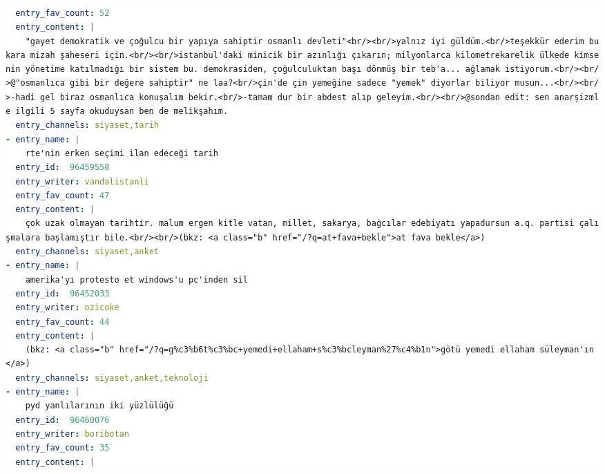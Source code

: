 ```yaml
  entry_fav_count: 52
  entry_content: |
    "gayet demokratik ve çoğulcu bir yapıya sahiptir osmanlı devleti"<br/><br/>yalnız iyi güldüm.<br/>teşekkür ederim bu kara mizah şaheseri için.<br/><br/>istanbul'daki minicik bir azınlığı çıkarın; milyonlarca kilometrekarelik ülkede kimsenin yönetime katılmadığı bir sistem bu. demokrasiden, çoğulculuktan başı dönmüş bir teb'a... ağlamak istiyorum.<br/><br/>@"osmanlıca gibi bir değere sahiptir" ne laa?<br/>çin'de çin yemeğine sadece "yemek" diyorlar biliyor musun...<br/><br/>-hadi gel biraz osmanlıca konuşalım bekir.<br/>-tamam dur bir abdest alıp geleyim.<br/><br/>@sondan edit: sen anarşizmle ilgili 5 sayfa okuduysan ben de melikşahım.
  entry_channels: siyaset,tarih
- entry_name: |
    rte'nin erken seçimi ilan edeceği tarih
  entry_id:  96459558
  entry_writer: vandalistanli
  entry_fav_count: 47
  entry_content: |
    çok uzak olmayan tarihtir. malum ergen kitle vatan, millet, sakarya, bağcılar edebiyatı yapadursun a.q. partisi çalışmalara başlamıştır bile.<br/><br/>(bkz: <a class="b" href="/?q=at+fava+bekle">at fava bekle</a>)
  entry_channels: siyaset,anket
- entry_name: |
    amerika'yı protesto et windows'u pc'inden sil
  entry_id:  96452033
  entry_writer: ozicoke
  entry_fav_count: 44
  entry_content: |
    (bkz: <a class="b" href="/?q=g%c3%b6t%c3%bc+yemedi+ellaham+s%c3%bcleyman%27%c4%b1n">götü yemedi ellaham süleyman'ın</a>)
  entry_channels: siyaset,anket,teknoloji
- entry_name: |
    pyd yanlılarının iki yüzlülüğü
  entry_id:  96460076
  entry_writer: boribotan
  entry_fav_count: 35
  entry_content: |
```